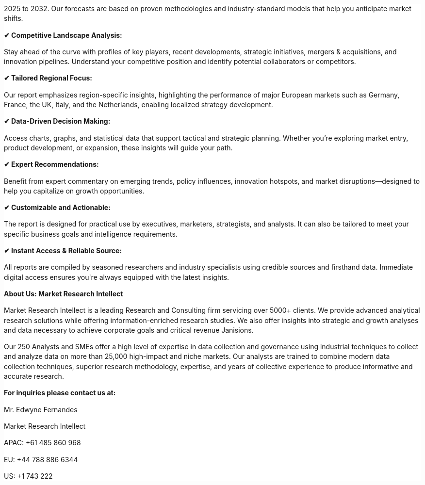 2025 to 2032. Our forecasts are based on proven methodologies and industry-standard models that help you anticipate market shifts.</p><p><strong>✔ Competitive Landscape Analysis:</strong></p><p>Stay ahead of the curve with profiles of key players, recent developments, strategic initiatives, mergers &amp; acquisitions, and innovation pipelines. Understand your competitive position and identify potential collaborators or competitors.</p><p><strong>✔ Tailored Regional Focus:</strong></p><p>Our report emphasizes region-specific insights, highlighting the performance of major European markets such as Germany, France, the UK, Italy, and the Netherlands, enabling localized strategy development.</p><p><strong>✔ Data-Driven Decision Making:</strong></p><p>Access charts, graphs, and statistical data that support tactical and strategic planning. Whether you&rsquo;re exploring market entry, product development, or expansion, these insights will guide your path.</p><p><strong>✔ Expert Recommendations:</strong></p><p>Benefit from expert commentary on emerging trends, policy influences, innovation hotspots, and market disruptions&mdash;designed to help you capitalize on growth opportunities.</p><p><strong>✔ Customizable and Actionable:</strong></p><p>The report is designed for practical use by executives, marketers, strategists, and analysts. It can also be tailored to meet your specific business goals and intelligence requirements.</p><p><strong>✔ Instant Access &amp; Reliable Source:</strong></p><p>All reports are compiled by seasoned researchers and industry specialists using credible sources and firsthand data. Immediate digital access ensures you're always equipped with the latest insights.</p><p><strong><span class="font-[700]">About Us: Market Research Intellect</span></strong></p><p><span class="">Market Research Intellect is a leading Research and Consulting firm servicing over 5000+ clients. We provide advanced analytical research solutions while offering information-enriched research studies.&nbsp;</span>We also offer insights into strategic and growth analyses and data necessary to achieve corporate goals and critical revenue Janisions.</p><p><span class="">Our 250 Analysts and SMEs offer a high level of expertise in data collection and governance using industrial techniques to collect and analyze data on more than 25,000 high-impact and niche markets. Our analysts are trained to combine modern data collection techniques, superior research methodology, expertise, and years of collective experience to produce informative and accurate research.</span></p><p><strong>For inquiries please contact us at:</strong></p><p>Mr. Edwyne Fernandes</p><p>Market Research Intellect</p><p>APAC: +61 485 860 968</p><p>EU: +44 788 886 6344</p><p>US: +1 743 222